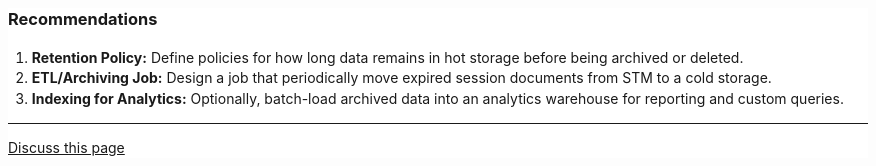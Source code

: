 ### Recommendations

1. **Retention Policy:** Define policies for how long data remains in hot
   storage before being archived or deleted.
2. **ETL/Archiving Job:** Design a job that periodically move expired session
   documents from STM to a cold storage.
3. **Indexing for Analytics:** Optionally, batch-load archived data into an
   analytics warehouse for reporting and custom queries.


---
<a class="github-button" href="https://github.com/microsoft/multi-agent-reference-architecture/discussions/new?category=q-a&body=Source: [Short Term Memory](https://github.com/microsoft/multi-agent-reference-architecture/blob/main/docs/memory/Short-Term-Memory.md)" data-icon="octicon-comment-discussion" target="_blank" data-size="large" aria-label="Discuss buttons/github-buttons on GitHub">Discuss this page</a>  <script async defer src="https://buttons.github.io/buttons.js"></script>